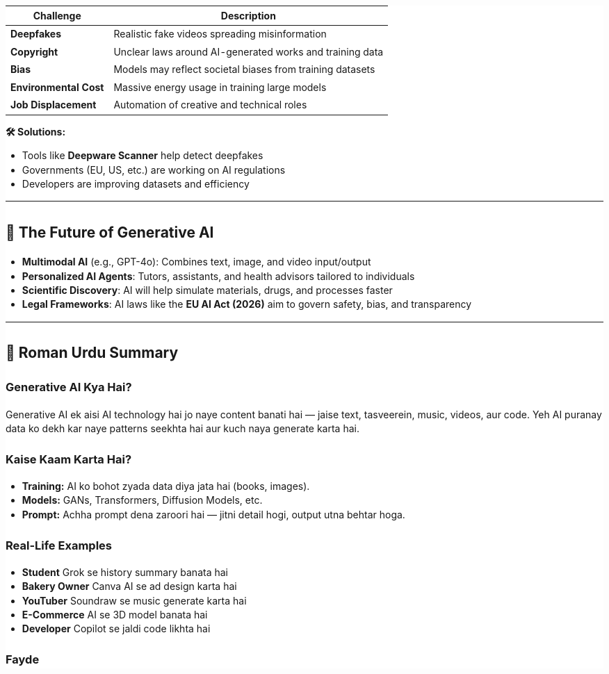 | Challenge             | Description                                                                 |
|----------------------|-----------------------------------------------------------------------------|
| **Deepfakes**         | Realistic fake videos spreading misinformation                             |
| **Copyright**         | Unclear laws around AI-generated works and training data                   |
| **Bias**              | Models may reflect societal biases from training datasets                  |
| **Environmental Cost**| Massive energy usage in training large models                              |
| **Job Displacement**  | Automation of creative and technical roles                                 |

**🛠 Solutions:**  

- Tools like **Deepware Scanner** help detect deepfakes  
- Governments (EU, US, etc.) are working on AI regulations  
- Developers are improving datasets and efficiency  

---

## 🔮 The Future of Generative AI

- **Multimodal AI** (e.g., GPT-4o): Combines text, image, and video input/output  
- **Personalized AI Agents**: Tutors, assistants, and health advisors tailored to individuals  
- **Scientific Discovery**: AI will help simulate materials, drugs, and processes faster  
- **Legal Frameworks**: AI laws like the **EU AI Act (2026)** aim to govern safety, bias, and transparency  

---

## 📜 Roman Urdu Summary

### Generative AI Kya Hai?

Generative AI ek aisi AI technology hai jo naye content banati hai — jaise text, tasveerein, music, videos, aur code. Yeh AI puranay data ko dekh kar naye patterns seekhta hai aur kuch naya generate karta hai.

### Kaise Kaam Karta Hai?

- **Training:** AI ko bohot zyada data diya jata hai (books, images).
- **Models:** GANs, Transformers, Diffusion Models, etc.
- **Prompt:** Achha prompt dena zaroori hai — jitni detail hogi, output utna behtar hoga.

### Real-Life Examples

- **Student** Grok se history summary banata hai  
- **Bakery Owner** Canva AI se ad design karta hai  
- **YouTuber** Soundraw se music generate karta hai  
- **E-Commerce** AI se 3D model banata hai  
- **Developer** Copilot se jaldi code likhta hai

### Fayde
